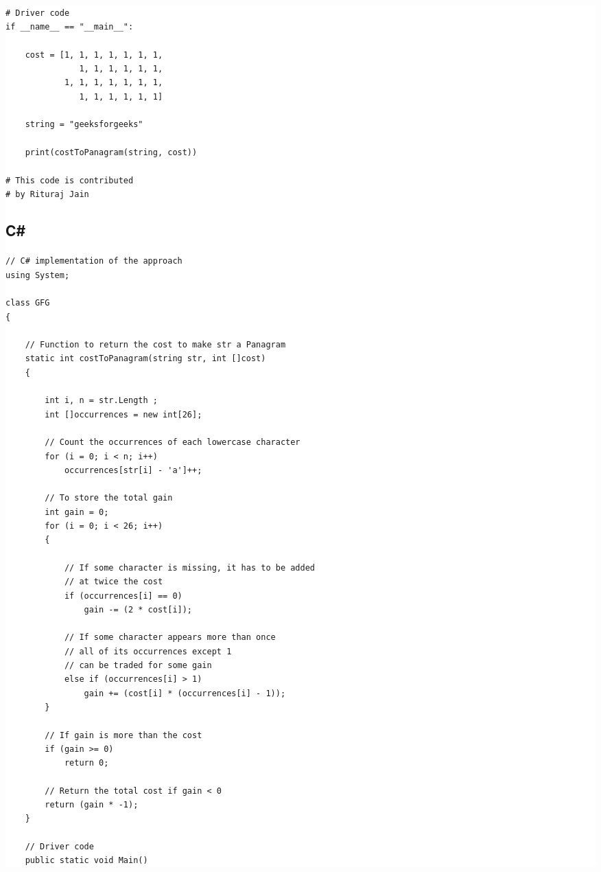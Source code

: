 ```
# Driver code
if __name__ == "__main__":

    cost = [1, 1, 1, 1, 1, 1, 1,
               1, 1, 1, 1, 1, 1,
            1, 1, 1, 1, 1, 1, 1,
               1, 1, 1, 1, 1, 1]

    string = "geeksforgeeks"

    print(costToPanagram(string, cost))

# This code is contributed
# by Rituraj Jain
```

## C#

```
// C# implementation of the approach
using System;

class GFG
{

    // Function to return the cost to make str a Panagram
    static int costToPanagram(string str, int []cost)
    {

        int i, n = str.Length ;
        int []occurrences = new int[26];

        // Count the occurrences of each lowercase character
        for (i = 0; i < n; i++)
            occurrences[str[i] - 'a']++;

        // To store the total gain
        int gain = 0;
        for (i = 0; i < 26; i++)
        {

            // If some character is missing, it has to be added
            // at twice the cost
            if (occurrences[i] == 0)
                gain -= (2 * cost[i]);

            // If some character appears more than once
            // all of its occurrences except 1
            // can be traded for some gain
            else if (occurrences[i] > 1)
                gain += (cost[i] * (occurrences[i] - 1));
        }

        // If gain is more than the cost
        if (gain >= 0)
            return 0;

        // Return the total cost if gain < 0
        return (gain * -1);
    }

    // Driver code
    public static void Main()
```